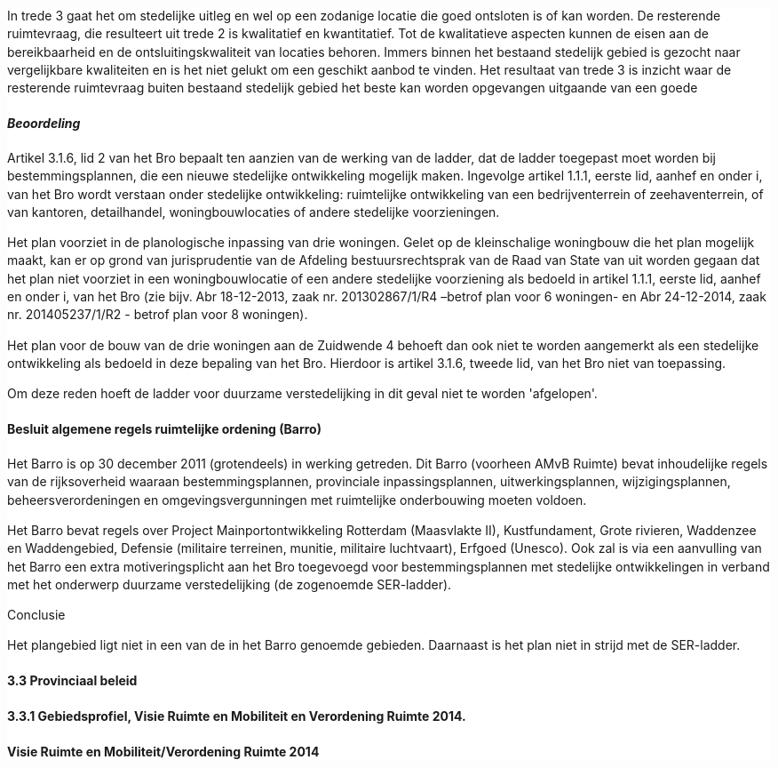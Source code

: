 In trede 3 gaat het om stedelijke uitleg en wel op een zodanige locatie die goed ontsloten is of kan worden. De resterende ruimtevraag, die resulteert uit trede 2 is kwalitatief en kwantitatief. Tot de kwalitatieve aspecten kunnen de eisen aan de bereikbaarheid en de ontsluitingskwaliteit van locaties behoren. Immers binnen het bestaand stedelijk gebied is gezocht naar vergelijkbare kwaliteiten en is het niet gelukt om een geschikt aanbod te vinden. Het resultaat van trede 3 is inzicht waar de resterende ruimtevraag buiten bestaand stedelijk gebied het beste kan worden opgevangen uitgaande van een goede

#### *Beoordeling*

Artikel 3.1.6, lid 2 van het Bro bepaalt ten aanzien van de werking van de ladder, dat de ladder toegepast moet worden bij bestemmingsplannen, die een nieuwe stedelijke ontwikkeling mogelijk maken. Ingevolge artikel 1.1.1, eerste lid, aanhef en onder i, van het Bro wordt verstaan onder stedelijke ontwikkeling: ruimtelijke ontwikkeling van een bedrijventerrein of zeehaventerrein, of van kantoren, detailhandel, woningbouwlocaties of andere stedelijke voorzieningen.

Het plan voorziet in de planologische inpassing van drie woningen. Gelet op de kleinschalige woningbouw die het plan mogelijk maakt, kan er op grond van jurisprudentie van de Afdeling bestuursrechtsprak van de Raad van State van uit worden gegaan dat het plan niet voorziet in een woningbouwlocatie of een andere stedelijke voorziening als bedoeld in artikel 1.1.1, eerste lid, aanhef en onder i, van het Bro (zie bijv. Abr 18-12-2013, zaak nr. 201302867/1/R4 –betrof plan voor 6 woningen- en Abr 24-12-2014, zaak nr. 201405237/1/R2 - betrof plan voor 8 woningen).

Het plan voor de bouw van de drie woningen aan de Zuidwende 4 behoeft dan ook niet te worden aangemerkt als een stedelijke ontwikkeling als bedoeld in deze bepaling van het Bro. Hierdoor is artikel 3.1.6, tweede lid, van het Bro niet van toepassing.

Om deze reden hoeft de ladder voor duurzame verstedelijking in dit geval niet te worden 'afgelopen'.

#### **Besluit algemene regels ruimtelijke ordening (Barro)**

Het Barro is op 30 december 2011 (grotendeels) in werking getreden. Dit Barro (voorheen AMvB Ruimte) bevat inhoudelijke regels van de rijksoverheid waaraan bestemmingsplannen, provinciale inpassingsplannen, uitwerkingsplannen, wijzigingsplannen, beheersverordeningen en omgevingsvergunningen met ruimtelijke onderbouwing moeten voldoen.

Het Barro bevat regels over Project Mainportontwikkeling Rotterdam (Maasvlakte II), Kustfundament, Grote rivieren, Waddenzee en Waddengebied, Defensie (militaire terreinen, munitie, militaire luchtvaart), Erfgoed (Unesco). Ook zal is via een aanvulling van het Barro een extra motiveringsplicht aan het Bro toegevoegd voor bestemmingsplannen met stedelijke ontwikkelingen in verband met het onderwerp duurzame verstedelijking (de zogenoemde SER-ladder).

Conclusie

Het plangebied ligt niet in een van de in het Barro genoemde gebieden. Daarnaast is het plan niet in strijd met de SER-ladder.

#### **3.3 Provinciaal beleid**

#### **3.3.1 Gebiedsprofiel, Visie Ruimte en Mobiliteit en Verordening Ruimte 2014.**

#### **Visie Ruimte en Mobiliteit/Verordening Ruimte 2014**
